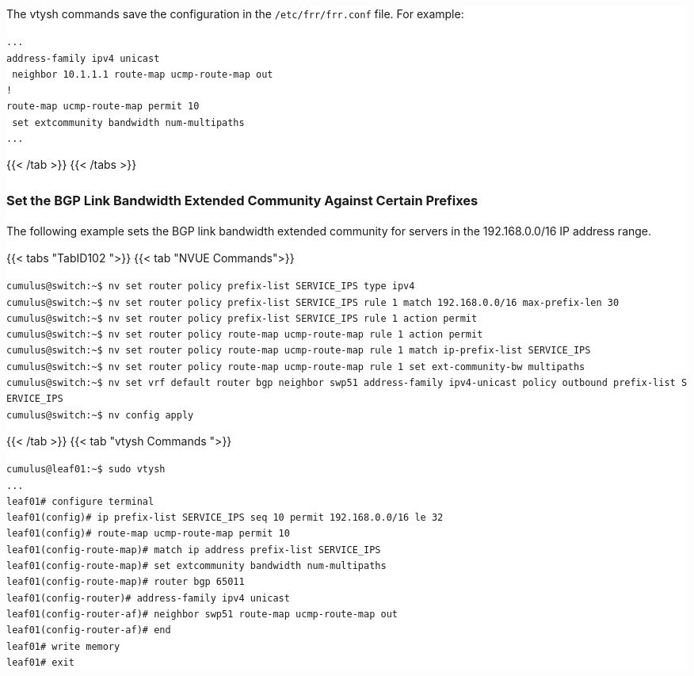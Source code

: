 The vtysh commands save the configuration in the `/etc/frr/frr.conf` file. For example:

```
...
address-family ipv4 unicast
 neighbor 10.1.1.1 route-map ucmp-route-map out
!
route-map ucmp-route-map permit 10
 set extcommunity bandwidth num-multipaths
...
```

{{< /tab >}}
{{< /tabs >}}

### Set the BGP Link Bandwidth Extended Community Against Certain Prefixes

The following example sets the BGP link bandwidth extended community for servers in the 192.168.0.0/16 IP address range.

{{< tabs "TabID102 ">}}
{{< tab "NVUE Commands">}}

```
cumulus@switch:~$ nv set router policy prefix-list SERVICE_IPS type ipv4
cumulus@switch:~$ nv set router policy prefix-list SERVICE_IPS rule 1 match 192.168.0.0/16 max-prefix-len 30
cumulus@switch:~$ nv set router policy prefix-list SERVICE_IPS rule 1 action permit
cumulus@switch:~$ nv set router policy route-map ucmp-route-map rule 1 action permit 
cumulus@switch:~$ nv set router policy route-map ucmp-route-map rule 1 match ip-prefix-list SERVICE_IPS
cumulus@switch:~$ nv set router policy route-map ucmp-route-map rule 1 set ext-community-bw multipaths
cumulus@switch:~$ nv set vrf default router bgp neighbor swp51 address-family ipv4-unicast policy outbound prefix-list SERVICE_IPS 
cumulus@switch:~$ nv config apply
```

{{< /tab >}}
{{< tab "vtysh Commands ">}}

```
cumulus@leaf01:~$ sudo vtysh
...
leaf01# configure terminal
leaf01(config)# ip prefix-list SERVICE_IPS seq 10 permit 192.168.0.0/16 le 32
leaf01(config)# route-map ucmp-route-map permit 10
leaf01(config-route-map)# match ip address prefix-list SERVICE_IPS
leaf01(config-route-map)# set extcommunity bandwidth num-multipaths
leaf01(config-route-map)# router bgp 65011
leaf01(config-router)# address-family ipv4 unicast
leaf01(config-router-af)# neighbor swp51 route-map ucmp-route-map out
leaf01(config-router-af)# end
leaf01# write memory
leaf01# exit
```
